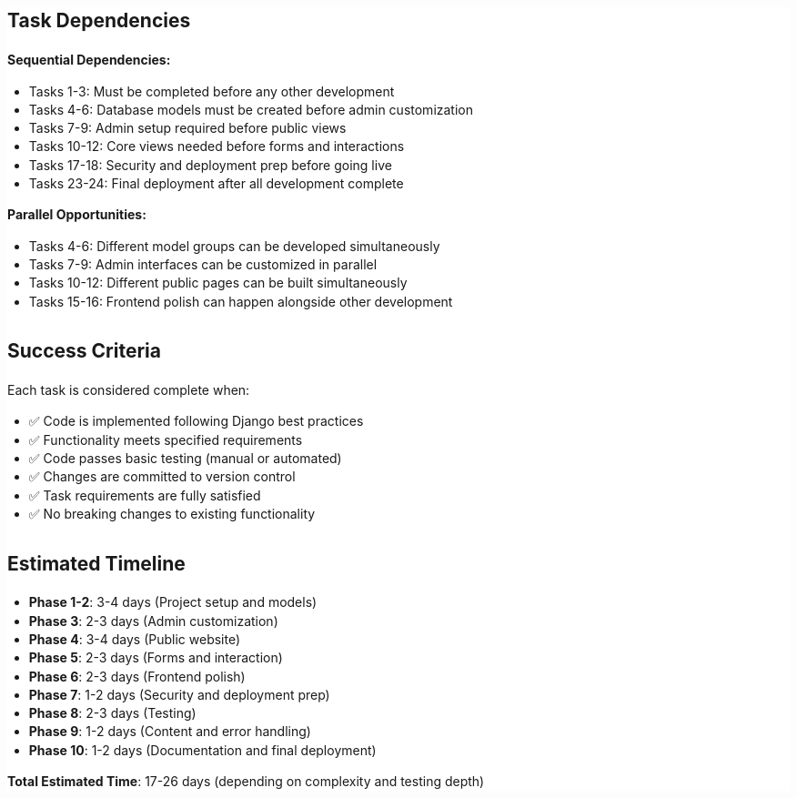 ## Task Dependencies

**Sequential Dependencies:**
- Tasks 1-3: Must be completed before any other development
- Tasks 4-6: Database models must be created before admin customization
- Tasks 7-9: Admin setup required before public views
- Tasks 10-12: Core views needed before forms and interactions
- Tasks 17-18: Security and deployment prep before going live
- Tasks 23-24: Final deployment after all development complete

**Parallel Opportunities:**
- Tasks 4-6: Different model groups can be developed simultaneously
- Tasks 7-9: Admin interfaces can be customized in parallel
- Tasks 10-12: Different public pages can be built simultaneously
- Tasks 15-16: Frontend polish can happen alongside other development

## Success Criteria

Each task is considered complete when:
- ✅ Code is implemented following Django best practices
- ✅ Functionality meets specified requirements
- ✅ Code passes basic testing (manual or automated)
- ✅ Changes are committed to version control
- ✅ Task requirements are fully satisfied
- ✅ No breaking changes to existing functionality

## Estimated Timeline

- **Phase 1-2**: 3-4 days (Project setup and models)
- **Phase 3**: 2-3 days (Admin customization)
- **Phase 4**: 3-4 days (Public website)
- **Phase 5**: 2-3 days (Forms and interaction)
- **Phase 6**: 2-3 days (Frontend polish)
- **Phase 7**: 1-2 days (Security and deployment prep)
- **Phase 8**: 2-3 days (Testing)
- **Phase 9**: 1-2 days (Content and error handling)
- **Phase 10**: 1-2 days (Documentation and final deployment)

**Total Estimated Time**: 17-26 days (depending on complexity and testing depth)